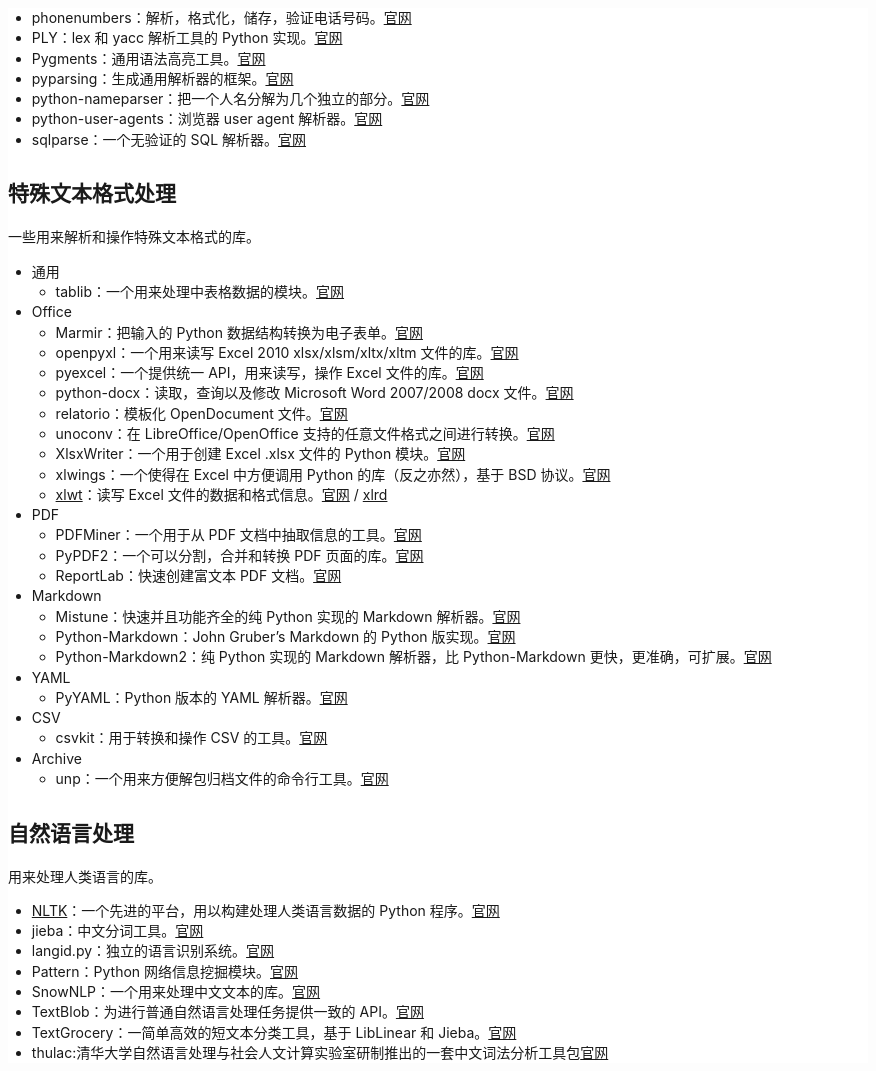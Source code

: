   * phonenumbers：解析，格式化，储存，验证电话号码。[官网](https://github.com/daviddrysdale/python-phonenumbers)
  * PLY：lex 和 yacc 解析工具的 Python 实现。[官网](http://www.dabeaz.com/ply/)
  * Pygments：通用语法高亮工具。[官网](http://pygments.org/)
  * pyparsing：生成通用解析器的框架。[官网](http://pyparsing.wikispaces.com/)
  * python-nameparser：把一个人名分解为几个独立的部分。[官网](https://github.com/derek73/python-nameparser)
  * python-user-agents：浏览器 user agent 解析器。[官网](https://github.com/selwin/python-user-agents)
  * sqlparse：一个无验证的 SQL 解析器。[官网](https://sqlparse.readthedocs.org/en/latest/)

## 特殊文本格式处理

一些用来解析和操作特殊文本格式的库。

* 通用
  * tablib：一个用来处理中表格数据的模块。[官网](https://github.com/kennethreitz/tablib)
* Office
  * Marmir：把输入的 Python 数据结构转换为电子表单。[官网](https://github.com/brianray/mm)
  * openpyxl：一个用来读写 Excel 2010 xlsx/xlsm/xltx/xltm 文件的库。[官网](https://openpyxl.readthedocs.org/en/latest/)
  * pyexcel：一个提供统一 API，用来读写，操作 Excel 文件的库。[官网](https://github.com/pyexcel/pyexcel)
  * python-docx：读取，查询以及修改 Microsoft Word 2007/2008 docx 文件。[官网](https://github.com/python-openxml/python-docx)
  * relatorio：模板化 OpenDocument 文件。[官网](http://relatorio.tryton.org/)
  * unoconv：在 LibreOffice/OpenOffice 支持的任意文件格式之间进行转换。[官网](https://github.com/dagwieers/unoconv)
  * XlsxWriter：一个用于创建 Excel .xlsx 文件的 Python 模块。[官网](https://xlsxwriter.readthedocs.org/en/latest/)
  * xlwings：一个使得在 Excel 中方便调用 Python 的库（反之亦然），基于 BSD 协议。[官网](http://xlwings.org/)
  * [xlwt](http://hao.jobbole.com/xlwt/)：读写 Excel 文件的数据和格式信息。[官网](https://github.com/python-excel/xlwt) / [xlrd](https://github.com/python-excel/xlrd)
* PDF
  * PDFMiner：一个用于从 PDF 文档中抽取信息的工具。[官网](https://github.com/euske/pdfminer)
  * PyPDF2：一个可以分割，合并和转换 PDF 页面的库。[官网](https://github.com/mstamy2/PyPDF2)
  * ReportLab：快速创建富文本 PDF 文档。[官网](http://www.reportlab.com/opensource/)
* Markdown
  * Mistune：快速并且功能齐全的纯 Python 实现的 Markdown 解析器。[官网](https://github.com/lepture/mistune)
  * Python-Markdown：John Gruber’s Markdown 的 Python 版实现。[官网](https://github.com/waylan/Python-Markdown)
  * Python-Markdown2：纯 Python 实现的 Markdown 解析器，比 Python-Markdown 更快，更准确，可扩展。[官网](https://github.com/trentm/python-markdown2)
* YAML
  * PyYAML：Python 版本的 YAML 解析器。[官网](http://pyyaml.org/)
* CSV
  * csvkit：用于转换和操作 CSV 的工具。[官网](https://github.com/wireservice/csvkit)
* Archive
  * unp：一个用来方便解包归档文件的命令行工具。[官网](https://github.com/mitsuhiko/unp)

## 自然语言处理

用来处理人类语言的库。

* [NLTK](http://hao.jobbole.com/nltk/)：一个先进的平台，用以构建处理人类语言数据的 Python 程序。[官网](http://www.nltk.org/)
* jieba：中文分词工具。[官网](https://github.com/fxsjy/jieba)
* langid.py：独立的语言识别系统。[官网](https://github.com/saffsd/langid.py)
* Pattern：Python 网络信息挖掘模块。[官网](http://www.clips.ua.ac.be/pattern)
* SnowNLP：一个用来处理中文文本的库。[官网](https://github.com/isnowfy/snownlp)
* TextBlob：为进行普通自然语言处理任务提供一致的 API。[官网](http://textblob.readthedocs.org/en/latest/)
* TextGrocery：一简单高效的短文本分类工具，基于 LibLinear 和 Jieba。[官网](https://github.com/2shou/TextGrocery)
* thulac:清华大学自然语言处理与社会人文计算实验室研制推出的一套中文词法分析工具包[官网](https://github.com/thunlp/THULAC-Python)
